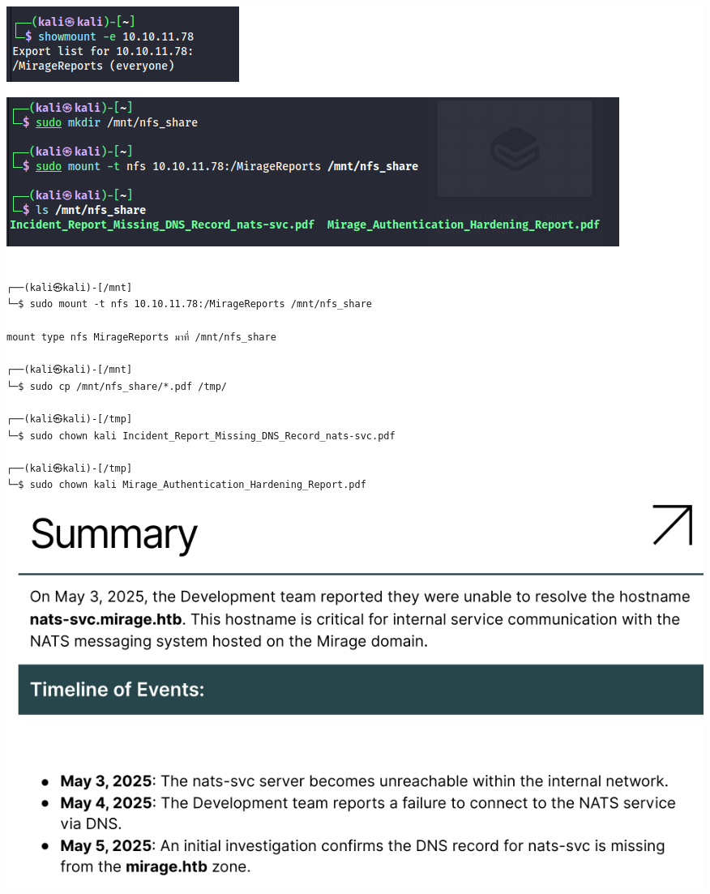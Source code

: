 ![alt text](image.png)

![alt text](image-1.png)

```

┌──(kali㉿kali)-[/mnt]
└─$ sudo mount -t nfs 10.10.11.78:/MirageReports /mnt/nfs_share    

mount type nfs MirageReports มาที่ /mnt/nfs_share

┌──(kali㉿kali)-[/mnt]
└─$ sudo cp /mnt/nfs_share/*.pdf /tmp/  

┌──(kali㉿kali)-[/tmp]
└─$ sudo chown kali Incident_Report_Missing_DNS_Record_nats-svc.pdf
                                                                                                                                                                                                 
┌──(kali㉿kali)-[/tmp]
└─$ sudo chown kali Mirage_Authentication_Hardening_Report.pdf    

```

![alt text](image-4.png)
